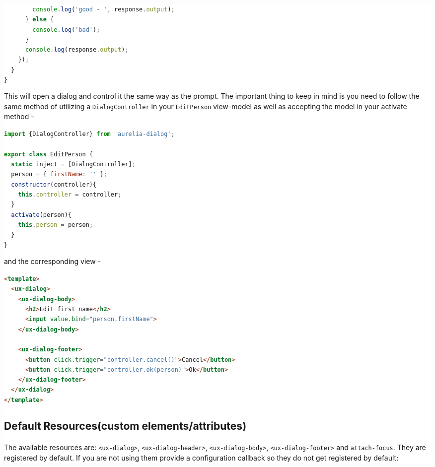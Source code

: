```JavaScript welcome.js
        console.log('good - ', response.output);
      } else {
        console.log('bad');
      }
      console.log(response.output);
    });
  }
}
```

  This will open a dialog and control it the same way as the prompt.  The important thing to keep in mind is you need to follow the same method of utilizing a `DialogController` in your `EditPerson` view-model as well as accepting the model in your activate method -

```JavaScript edit-person.js
import {DialogController} from 'aurelia-dialog';

export class EditPerson {
  static inject = [DialogController];
  person = { firstName: '' };
  constructor(controller){
    this.controller = controller;
  }
  activate(person){
    this.person = person;
  }
}
```

  and the corresponding view -

```HTML edit-person.html
<template>
  <ux-dialog>
    <ux-dialog-body>
      <h2>Edit first name</h2>
      <input value.bind="person.firstName">
    </ux-dialog-body>

    <ux-dialog-footer>
      <button click.trigger="controller.cancel()">Cancel</button>
      <button click.trigger="controller.ok(person)">Ok</button>
    </ux-dialog-footer>
  </ux-dialog>
</template>
```

## Default Resources(custom elements/attributes)

The available resources are: `<ux-dialog>`, `<ux-dialog-header>`, `<ux-dialog-body>`, `<ux-dialog-footer>` and `attach-focus`. They are registered by default.
If you are not using them provide a configuration callback so they do not get registered by default:
